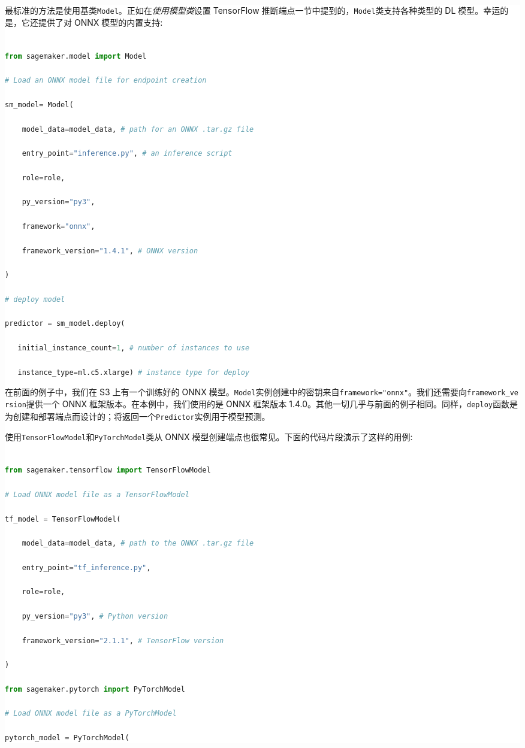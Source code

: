 最标准的方法是使用基类`Model`。正如在*使用模型类*设置 TensorFlow 推断端点一节中提到的，`Model`类支持各种类型的 DL 模型。幸运的是，它还提供了对 ONNX 模型的内置支持:

```py

from sagemaker.model import Model

# Load an ONNX model file for endpoint creation

sm_model= Model(    

    model_data=model_data, # path for an ONNX .tar.gz file

    entry_point="inference.py", # an inference script

    role=role,

    py_version="py3",

    framework="onnx",

    framework_version="1.4.1", # ONNX version

)

# deploy model

predictor = sm_model.deploy(

   initial_instance_count=1, # number of instances to use

   instance_type=ml.c5.xlarge) # instance type for deploy
```

在前面的例子中，我们在 S3 上有一个训练好的 ONNX 模型。`Model`实例创建中的密钥来自`framework="onnx"`。我们还需要向`framework_version`提供一个 ONNX 框架版本。在本例中，我们使用的是 ONNX 框架版本 1.4.0。其他一切几乎与前面的例子相同。同样，`deploy`函数是为创建和部署端点而设计的；将返回一个`Predictor`实例用于模型预测。

使用`TensorFlowModel`和`PyTorchModel`类从 ONNX 模型创建端点也很常见。下面的代码片段演示了这样的用例:

```py

from sagemaker.tensorflow import TensorFlowModel

# Load ONNX model file as a TensorFlowModel

tf_model = TensorFlowModel(    

    model_data=model_data, # path to the ONNX .tar.gz file

    entry_point="tf_inference.py", 

    role=role,

    py_version="py3", # Python version

    framework_version="2.1.1", # TensorFlow version

)

from sagemaker.pytorch import PyTorchModel

# Load ONNX model file as a PyTorchModel

pytorch_model = PyTorchModel(

```